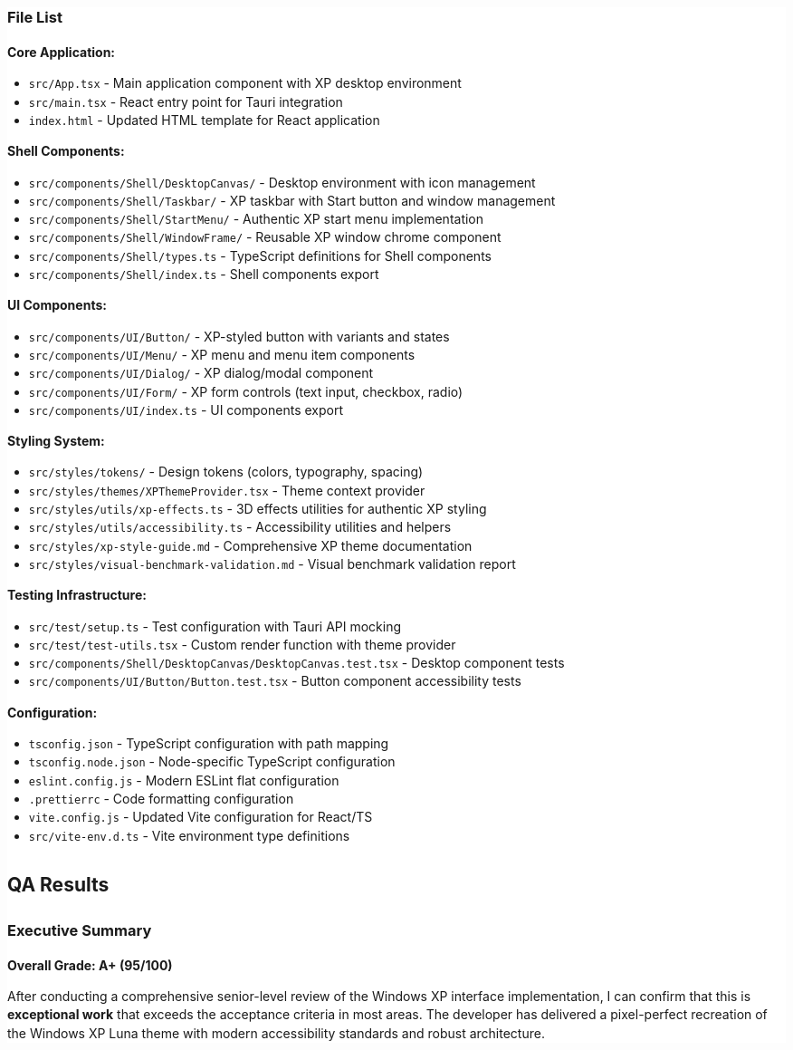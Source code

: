 ### File List
**Core Application:**
- `src/App.tsx` - Main application component with XP desktop environment
- `src/main.tsx` - React entry point for Tauri integration
- `index.html` - Updated HTML template for React application

**Shell Components:**
- `src/components/Shell/DesktopCanvas/` - Desktop environment with icon management
- `src/components/Shell/Taskbar/` - XP taskbar with Start button and window management
- `src/components/Shell/StartMenu/` - Authentic XP start menu implementation
- `src/components/Shell/WindowFrame/` - Reusable XP window chrome component
- `src/components/Shell/types.ts` - TypeScript definitions for Shell components
- `src/components/Shell/index.ts` - Shell components export

**UI Components:**
- `src/components/UI/Button/` - XP-styled button with variants and states
- `src/components/UI/Menu/` - XP menu and menu item components
- `src/components/UI/Dialog/` - XP dialog/modal component
- `src/components/UI/Form/` - XP form controls (text input, checkbox, radio)
- `src/components/UI/index.ts` - UI components export

**Styling System:**
- `src/styles/tokens/` - Design tokens (colors, typography, spacing)
- `src/styles/themes/XPThemeProvider.tsx` - Theme context provider
- `src/styles/utils/xp-effects.ts` - 3D effects utilities for authentic XP styling
- `src/styles/utils/accessibility.ts` - Accessibility utilities and helpers
- `src/styles/xp-style-guide.md` - Comprehensive XP theme documentation
- `src/styles/visual-benchmark-validation.md` - Visual benchmark validation report

**Testing Infrastructure:**
- `src/test/setup.ts` - Test configuration with Tauri API mocking
- `src/test/test-utils.tsx` - Custom render function with theme provider
- `src/components/Shell/DesktopCanvas/DesktopCanvas.test.tsx` - Desktop component tests
- `src/components/UI/Button/Button.test.tsx` - Button component accessibility tests

**Configuration:**
- `tsconfig.json` - TypeScript configuration with path mapping
- `tsconfig.node.json` - Node-specific TypeScript configuration
- `eslint.config.js` - Modern ESLint flat configuration
- `.prettierrc` - Code formatting configuration
- `vite.config.js` - Updated Vite configuration for React/TS
- `src/vite-env.d.ts` - Vite environment type definitions

## QA Results

### Executive Summary
**Overall Grade: A+ (95/100)**

After conducting a comprehensive senior-level review of the Windows XP interface implementation, I can confirm that this is **exceptional work** that exceeds the acceptance criteria in most areas. The developer has delivered a pixel-perfect recreation of the Windows XP Luna theme with modern accessibility standards and robust architecture.
